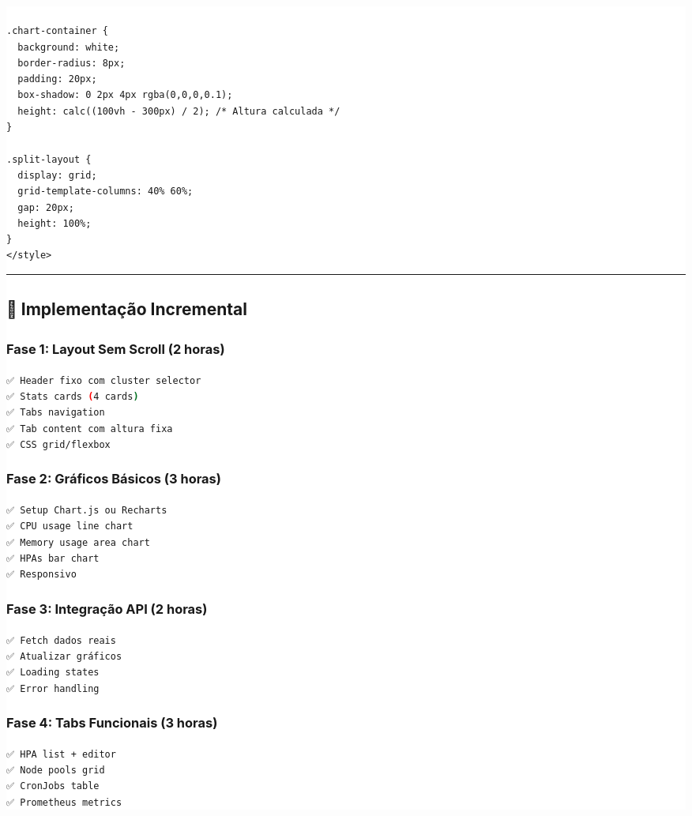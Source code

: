 ```vue

.chart-container {
  background: white;
  border-radius: 8px;
  padding: 20px;
  box-shadow: 0 2px 4px rgba(0,0,0,0.1);
  height: calc((100vh - 300px) / 2); /* Altura calculada */
}

.split-layout {
  display: grid;
  grid-template-columns: 40% 60%;
  gap: 20px;
  height: 100%;
}
</style>
```

---

## 🚀 Implementação Incremental

### Fase 1: Layout Sem Scroll (2 horas)
```bash
✅ Header fixo com cluster selector
✅ Stats cards (4 cards)
✅ Tabs navigation
✅ Tab content com altura fixa
✅ CSS grid/flexbox
```

### Fase 2: Gráficos Básicos (3 horas)
```bash
✅ Setup Chart.js ou Recharts
✅ CPU usage line chart
✅ Memory usage area chart
✅ HPAs bar chart
✅ Responsivo
```

### Fase 3: Integração API (2 horas)
```bash
✅ Fetch dados reais
✅ Atualizar gráficos
✅ Loading states
✅ Error handling
```

### Fase 4: Tabs Funcionais (3 horas)
```bash
✅ HPA list + editor
✅ Node pools grid
✅ CronJobs table
✅ Prometheus metrics
```
